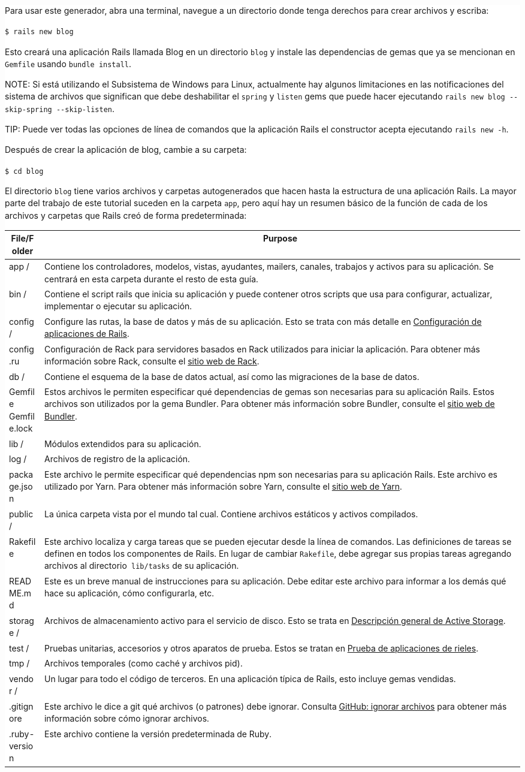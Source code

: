 Para usar este generador, abra una terminal, navegue a un directorio donde tenga
derechos para crear archivos y escriba:

```bash
$ rails new blog
```

Esto creará una aplicación Rails llamada Blog en un directorio `blog` y
instale las dependencias de gemas que ya se mencionan en `Gemfile` usando
`bundle install`.

NOTE: Si está utilizando el Subsistema de Windows para Linux, actualmente hay algunos
limitaciones en las notificaciones del sistema de archivos que significan que debe deshabilitar el `spring`
y `listen` gems que puede hacer ejecutando `rails new blog --skip-spring --skip-listen`.

TIP: Puede ver todas las opciones de línea de comandos que la aplicación Rails
el constructor acepta ejecutando `rails new -h`.

Después de crear la aplicación de blog, cambie a su carpeta:

```bash
$ cd blog
```

El directorio `blog` tiene varios archivos y carpetas autogenerados que hacen
hasta la estructura de una aplicación Rails. La mayor parte del trabajo de este tutorial
suceden en la carpeta `app`, pero aquí hay un resumen básico de la función de cada
de los archivos y carpetas que Rails creó de forma predeterminada:

| File/Folder | Purpose |
| ----------- | ------- |
| app / | Contiene los controladores, modelos, vistas, ayudantes, mailers, canales, trabajos y activos para su aplicación. Se centrará en esta carpeta durante el resto de esta guía.
| bin / | Contiene el script rails que inicia su aplicación y puede contener otros scripts que usa para configurar, actualizar, implementar o ejecutar su aplicación. |
| config / | Configure las rutas, la base de datos y más de su aplicación. Esto se trata con más detalle en [Configuración de aplicaciones de Rails](configuring.html).
| config.ru | Configuración de Rack para servidores basados ​​en Rack utilizados para iniciar la aplicación. Para obtener más información sobre Rack, consulte el [sitio web de Rack](https://rack.github.io/).
| db / | Contiene el esquema de la base de datos actual, así como las migraciones de la base de datos. |
| Gemfile <br> Gemfile.lock | Estos archivos le permiten especificar qué dependencias de gemas son necesarias para su aplicación Rails. Estos archivos son utilizados por la gema Bundler. Para obtener más información sobre Bundler, consulte el [sitio web de Bundler](https://bundler.io).
| lib / | Módulos extendidos para su aplicación. |
| log / | Archivos de registro de la aplicación. |
| package.json | Este archivo le permite especificar qué dependencias npm son necesarias para su aplicación Rails. Este archivo es utilizado por Yarn. Para obtener más información sobre Yarn, consulte el [sitio web de Yarn](https://yarnpkg.com/lang/en/).
| public / | La única carpeta vista por el mundo tal cual. Contiene archivos estáticos y activos compilados.
| Rakefile | Este archivo localiza y carga tareas que se pueden ejecutar desde la línea de comandos. Las definiciones de tareas se definen en todos los componentes de Rails. En lugar de cambiar `Rakefile`, debe agregar sus propias tareas agregando archivos al directorio` lib/tasks` de su aplicación.
| README.md | Este es un breve manual de instrucciones para su aplicación. Debe editar este archivo para informar a los demás qué hace su aplicación, cómo configurarla, etc.
| storage / | Archivos de almacenamiento activo para el servicio de disco. Esto se trata en [Descripción general de Active Storage](active_storage_overview.html).
| test / | Pruebas unitarias, accesorios y otros aparatos de prueba. Estos se tratan en [Prueba de aplicaciones de rieles](testing.html).
| tmp / | Archivos temporales (como caché y archivos pid). |
| vendor / | Un lugar para todo el código de terceros. En una aplicación típica de Rails, esto incluye gemas vendidas.
| .gitignore | Este archivo le dice a git qué archivos (o patrones) debe ignorar. Consulta [GitHub: ignorar archivos](https://help.github.com/articles/ignoring-files) para obtener más información sobre cómo ignorar archivos.
| .ruby-version | Este archivo contiene la versión predeterminada de Ruby. |
